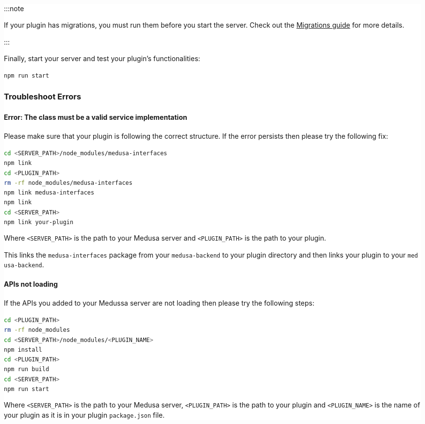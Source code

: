 :::note

If your plugin has migrations, you must run them before you start the server. Check out
the [Migrations guide](../migrations/overview.md#migrate-command) for more details.

:::

Finally, start your server and test your plugin’s functionalities:

```bash npm2yarn
npm run start
```

### Troubleshoot Errors

#### Error: The class must be a valid service implementation

Please make sure that your plugin is following the correct structure. If the error persists then please try the
following fix:

```bash npm2yarn
cd <SERVER_PATH>/node_modules/medusa-interfaces
npm link
cd <PLUGIN_PATH>
rm -rf node_modules/medusa-interfaces
npm link medusa-interfaces
npm link
cd <SERVER_PATH>
npm link your-plugin
```

Where `<SERVER_PATH>` is the path to your Medusa server and `<PLUGIN_PATH>` is the path to your plugin.

This links the `medusa-interfaces` package from your `medusa-backend` to your plugin directory and then links your
plugin to your `medusa-backend`.

#### APIs not loading

If the APIs you added to your Medussa server are not loading then please try the following steps:

```bash npm2yarn
cd <PLUGIN_PATH>
rm -rf node_modules
cd <SERVER_PATH>/node_modules/<PLUGIN_NAME>
npm install
cd <PLUGIN_PATH>
npm run build
cd <SERVER_PATH>
npm run start
```

Where `<SERVER_PATH>` is the path to your Medusa server, `<PLUGIN_PATH>` is the path to your plugin and `<PLUGIN_NAME>`
is the name of your plugin as it is in your plugin `package.json` file.
